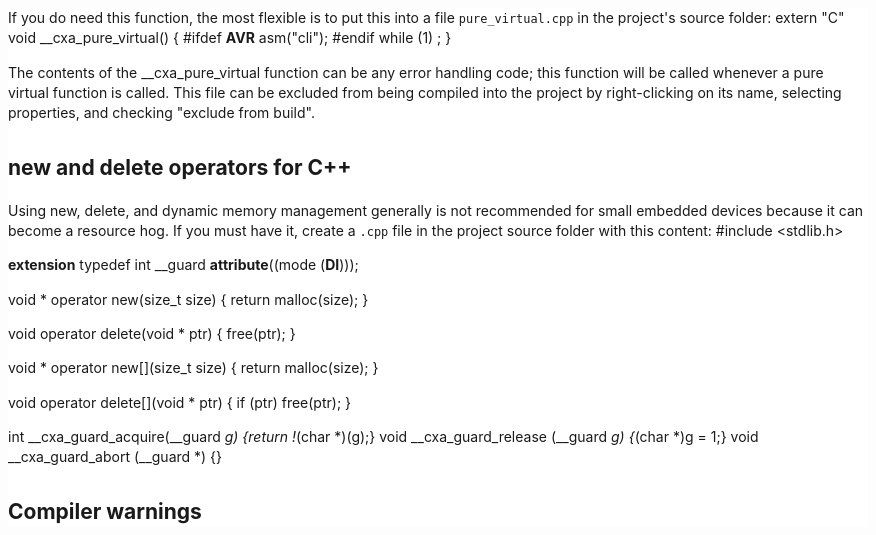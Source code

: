 If you do need this function, the most flexible is to put this into a file `pure_virtual.cpp` in the project's source folder:
extern "C" void __cxa_pure_virtual()
{
#ifdef __AVR__
    asm("cli");
#endif
    while (1)
	;
}

The contents of the __cxa_pure_virtual function can be any error handling code; this function will be called whenever a pure virtual function is called. This file can be excluded from being compiled into the project by right-clicking on its name, selecting
 properties, and checking "exclude from build".

## new and delete operators for C++


Using new, delete, and dynamic memory management generally is not recommended for small embedded devices because it can become a resource hog. If you must have it, create a `.cpp` file in the project source folder with this
 content:
#include <stdlib.h>

__extension__ typedef int __guard __attribute__((mode (__DI__)));

void * operator new(size_t size) 
{
  return malloc(size);
}

void operator delete(void * ptr) 
{
  free(ptr);
}

void * operator new[](size_t size) 
{
    return malloc(size);
}

void operator delete[](void * ptr) 
{
	if (ptr)
		free(ptr);
}

int __cxa_guard_acquire(__guard *g) {return !*(char *)(g);}
void __cxa_guard_release (__guard *g) {*(char *)g = 1;}
void __cxa_guard_abort (__guard *) {}

## Compiler warnings

